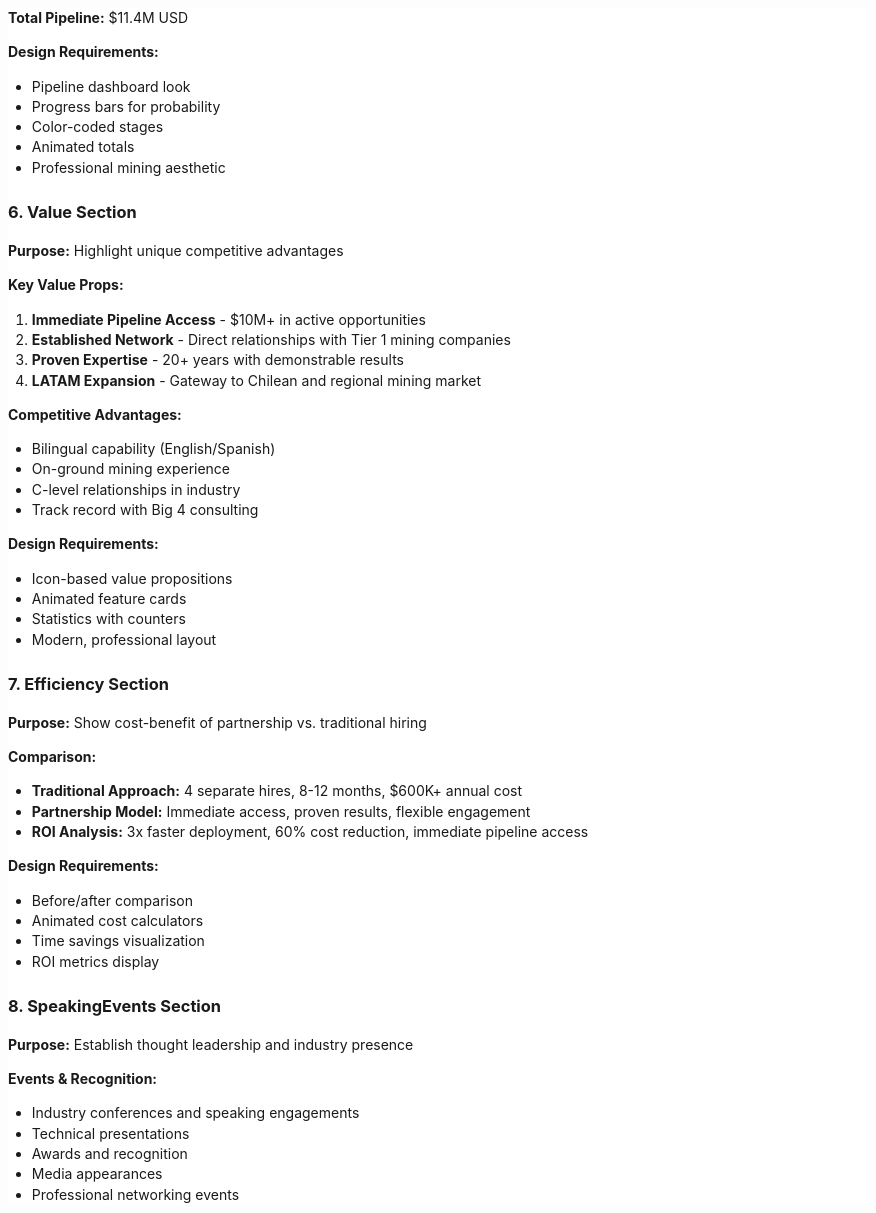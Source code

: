 **Total Pipeline:** $11.4M USD

**Design Requirements:**
- Pipeline dashboard look
- Progress bars for probability
- Color-coded stages
- Animated totals
- Professional mining aesthetic

### 6. Value Section
**Purpose:** Highlight unique competitive advantages

**Key Value Props:**
1. **Immediate Pipeline Access** - $10M+ in active opportunities
2. **Established Network** - Direct relationships with Tier 1 mining companies
3. **Proven Expertise** - 20+ years with demonstrable results
4. **LATAM Expansion** - Gateway to Chilean and regional mining market

**Competitive Advantages:**
- Bilingual capability (English/Spanish)
- On-ground mining experience
- C-level relationships in industry
- Track record with Big 4 consulting

**Design Requirements:**
- Icon-based value propositions
- Animated feature cards
- Statistics with counters
- Modern, professional layout

### 7. Efficiency Section
**Purpose:** Show cost-benefit of partnership vs. traditional hiring

**Comparison:**
- **Traditional Approach:** 4 separate hires, 8-12 months, $600K+ annual cost
- **Partnership Model:** Immediate access, proven results, flexible engagement
- **ROI Analysis:** 3x faster deployment, 60% cost reduction, immediate pipeline access

**Design Requirements:**
- Before/after comparison
- Animated cost calculators
- Time savings visualization
- ROI metrics display

### 8. SpeakingEvents Section
**Purpose:** Establish thought leadership and industry presence

**Events & Recognition:**
- Industry conferences and speaking engagements
- Technical presentations
- Awards and recognition
- Media appearances
- Professional networking events
